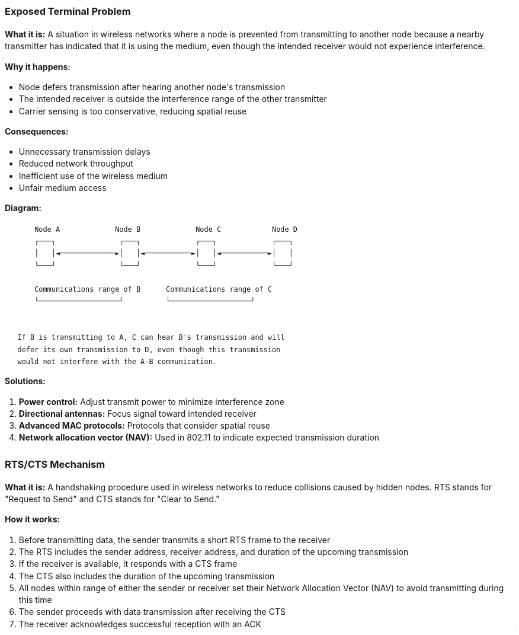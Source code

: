 ### Exposed Terminal Problem

**What it is:** A situation in wireless networks where a node is prevented from transmitting to another node because a nearby transmitter has indicated that it is using the medium, even though the intended receiver would not experience interference.

**Why it happens:**
- Node defers transmission after hearing another node's transmission
- The intended receiver is outside the interference range of the other transmitter
- Carrier sensing is too conservative, reducing spatial reuse

**Consequences:**
- Unnecessary transmission delays
- Reduced network throughput
- Inefficient use of the wireless medium
- Unfair medium access

**Diagram:**
```
       Node A             Node B             Node C            Node D
       ┌───┐               ┌───┐             ┌───┐             ┌───┐
       │   │◄─────────────►│   │◄───────────►│   │◄───────────►│   │
       └───┘               └───┘             └───┘             └───┘
        
       Communications range of B      Communications range of C
       └───────────────────┘          └───────────────────┘
        
        
   If B is transmitting to A, C can hear B's transmission and will
   defer its own transmission to D, even though this transmission
   would not interfere with the A-B communication.
```

**Solutions:**
1. **Power control:** Adjust transmit power to minimize interference zone
2. **Directional antennas:** Focus signal toward intended receiver
3. **Advanced MAC protocols:** Protocols that consider spatial reuse
4. **Network allocation vector (NAV):** Used in 802.11 to indicate expected transmission duration

### RTS/CTS Mechanism

**What it is:** A handshaking procedure used in wireless networks to reduce collisions caused by hidden nodes. RTS stands for "Request to Send" and CTS stands for "Clear to Send."

**How it works:**
1. Before transmitting data, the sender transmits a short RTS frame to the receiver
2. The RTS includes the sender address, receiver address, and duration of the upcoming transmission
3. If the receiver is available, it responds with a CTS frame
4. The CTS also includes the duration of the upcoming transmission
5. All nodes within range of either the sender or receiver set their Network Allocation Vector (NAV) to avoid transmitting during this time
6. The sender proceeds with data transmission after receiving the CTS
7. The receiver acknowledges successful reception with an ACK
